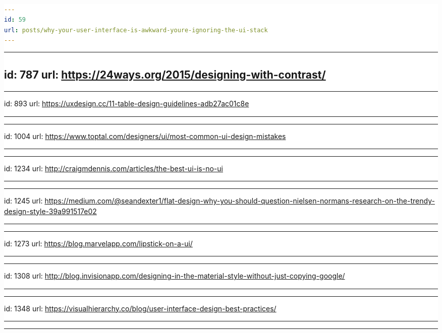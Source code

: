 ```yaml
---
id: 59
url: posts/why-your-user-interface-is-awkward-youre-ignoring-the-ui-stack
---
```


---
id: 787
url: https://24ways.org/2015/designing-with-contrast/
---

---
id: 893
url: https://uxdesign.cc/11-table-design-guidelines-adb27ac01c8e

---

---
id: 1004
url: https://www.toptal.com/designers/ui/most-common-ui-design-mistakes

---

---
id: 1234
url: http://craigmdennis.com/articles/the-best-ui-is-no-ui

---

---
id: 1245
url: https://medium.com/@seandexter1/flat-design-why-you-should-question-nielsen-normans-research-on-the-trendy-design-style-39a991517e02

---

---
id: 1273
url: https://blog.marvelapp.com/lipstick-on-a-ui/

---

---
id: 1308
url: http://blog.invisionapp.com/designing-in-the-material-style-without-just-copying-google/

---

---
id: 1348
url: https://visualhierarchy.co/blog/user-interface-design-best-practices/

---

---